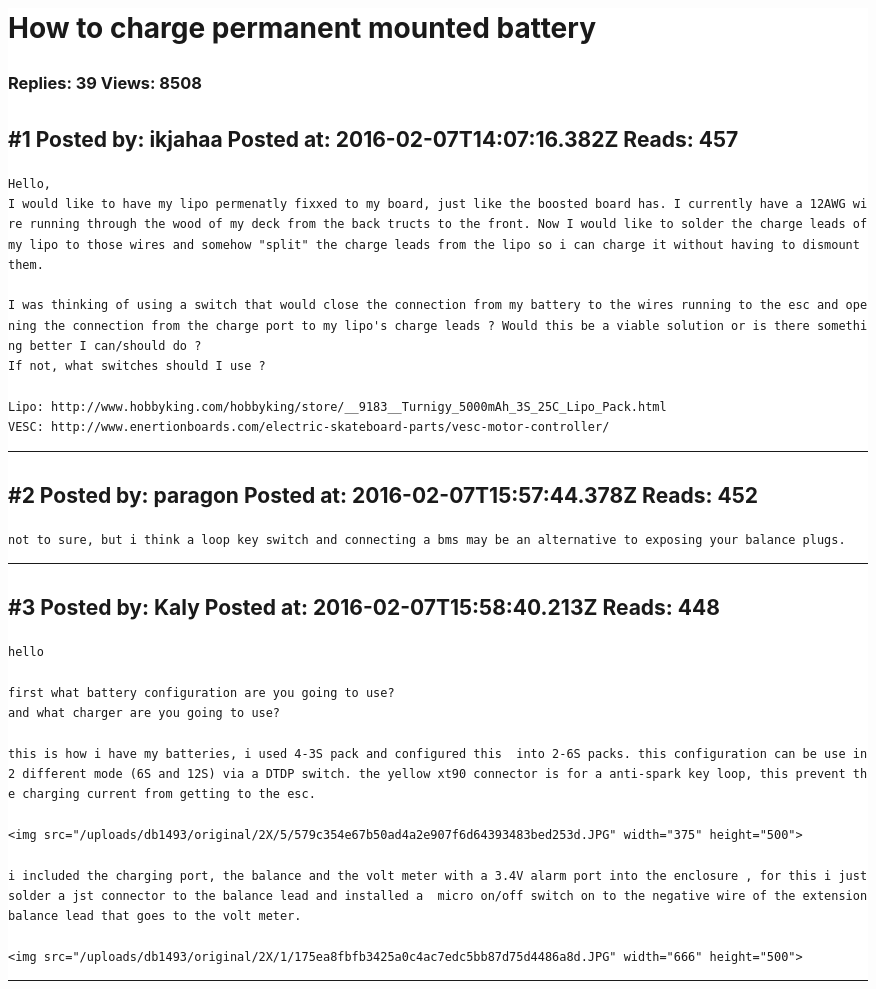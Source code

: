 # How to charge permanent mounted battery

### Replies: 39 Views: 8508

## \#1 Posted by: ikjahaa Posted at: 2016-02-07T14:07:16.382Z Reads: 457

```
Hello,
I would like to have my lipo permenatly fixxed to my board, just like the boosted board has. I currently have a 12AWG wire running through the wood of my deck from the back tructs to the front. Now I would like to solder the charge leads of my lipo to those wires and somehow "split" the charge leads from the lipo so i can charge it without having to dismount them.

I was thinking of using a switch that would close the connection from my battery to the wires running to the esc and opening the connection from the charge port to my lipo's charge leads ? Would this be a viable solution or is there something better I can/should do ?
If not, what switches should I use ?

Lipo: http://www.hobbyking.com/hobbyking/store/__9183__Turnigy_5000mAh_3S_25C_Lipo_Pack.html
VESC: http://www.enertionboards.com/electric-skateboard-parts/vesc-motor-controller/
```

---
## \#2 Posted by: paragon Posted at: 2016-02-07T15:57:44.378Z Reads: 452

```
not to sure, but i think a loop key switch and connecting a bms may be an alternative to exposing your balance plugs.
```

---
## \#3 Posted by: Kaly Posted at: 2016-02-07T15:58:40.213Z Reads: 448

```
hello 

first what battery configuration are you going to use?
and what charger are you going to use?

this is how i have my batteries, i used 4-3S pack and configured this  into 2-6S packs. this configuration can be use in 2 different mode (6S and 12S) via a DTDP switch. the yellow xt90 connector is for a anti-spark key loop, this prevent the charging current from getting to the esc.

<img src="/uploads/db1493/original/2X/5/579c354e67b50ad4a2e907f6d64393483bed253d.JPG" width="375" height="500">

i included the charging port, the balance and the volt meter with a 3.4V alarm port into the enclosure , for this i just solder a jst connector to the balance lead and installed a  micro on/off switch on to the negative wire of the extension balance lead that goes to the volt meter. 

<img src="/uploads/db1493/original/2X/1/175ea8fbfb3425a0c4ac7edc5bb87d75d4486a8d.JPG" width="666" height="500">
```

---